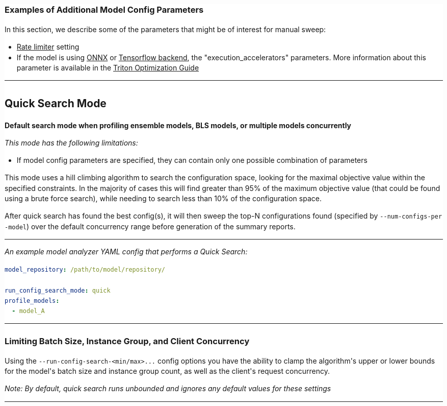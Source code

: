 
### **Examples of Additional Model Config Parameters**

In this section, we describe some of the parameters that might be of interest for
manual sweep:

- [Rate limiter](https://github.com/triton-inference-server/server/blob/main/docs/user_guide/model_configuration.md#rate-limiter-config) setting
- If the model is using [ONNX](https://github.com/triton-inference-server/onnxruntime_backend) or [Tensorflow backend](https://github.com/triton-inference-server/tensorflow_backend), the "execution_accelerators" parameters. More information about this parameter is
  available in the [Triton Optimization Guide](https://github.com/triton-inference-server/server/blob/main/docs/user_guide/optimization.md#framework-specific-optimization)

---

## Quick Search Mode

**Default search mode when profiling ensemble models, BLS models, or multiple models concurrently**

_This mode has the following limitations:_

- If model config parameters are specified, they can contain only one possible combination of parameters

This mode uses a hill climbing algorithm to search the configuration space, looking for
the maximal objective value within the specified constraints. In the majority of cases
this will find greater than 95% of the maximum objective value (that could be found using a brute force search), while needing to search less than 10% of the configuration space.

After quick search has found the best config(s), it will then sweep the top-N configurations found (specified by `--num-configs-per-model`) over the default concurrency range before generation of the summary reports.

---

_An example model analyzer YAML config that performs a Quick Search:_

```yaml
model_repository: /path/to/model/repository/

run_config_search_mode: quick
profile_models:
  - model_A
```

---

### **Limiting Batch Size, Instance Group, and Client Concurrency**

Using the `--run-config-search-<min/max>...` config options you have the ability to clamp the algorithm's upper or lower bounds for the model's batch size and instance group count, as well as the client's request concurrency.

_Note: By default, quick search runs unbounded and ignores any default values for these settings_

---